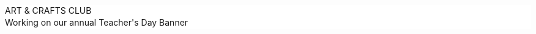 </div>
</div>
<div class="isomer-card-body">
<div class="isomer-card-title">ART &amp; CRAFTS CLUB</div>
<div class="isomer-card-description">Working on our annual Teacher's Day Banner</div>
</div>
</div>
</div>
<p></p>